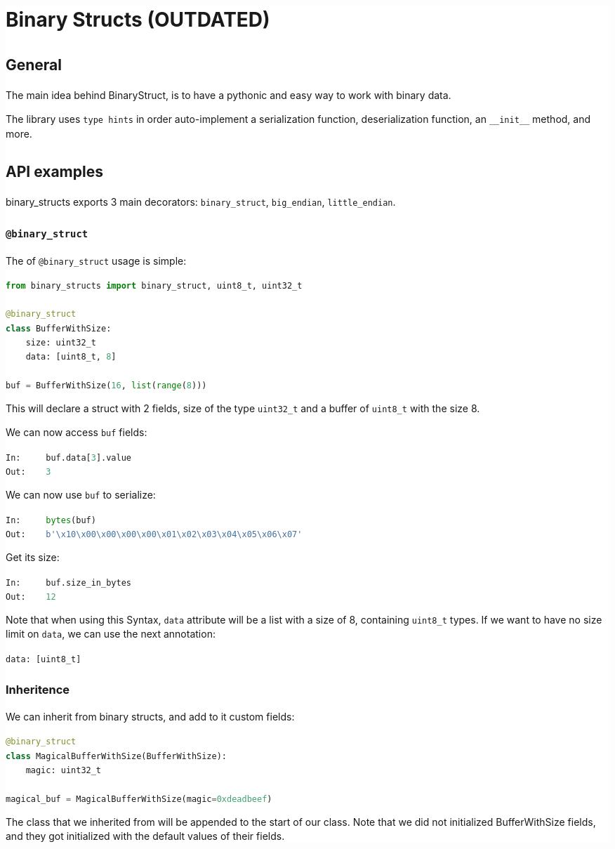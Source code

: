 # Binary Structs (OUTDATED)
## General
The main idea behind BinaryStruct, is to have a pythonic and easy way to work with binary data.

The library uses `type hints` in order auto-implement a serialization function, deserialization function,
an `__init__` method, and more.


## API examples
binary_structs exports 3 main decorators: `binary_struct`, `big_endian`, `little_endian`.

### `@binary_struct`
The of `@binary_struct` usage is simple:
```python
from binary_structs import binary_struct, uint8_t, uint32_t

@binary_struct
class BufferWithSize:
    size: uint32_t
    data: [uint8_t, 8]

buf = BufferWithSize(16, list(range(8)))
```
This will declare a struct with 2 fields, size of the type `uint32_t` and a buffer of `uint8_t` with the size 8.

We can now access `buf` fields:
```python
In:     buf.data[3].value
Out:    3
```

We can now use `buf` to serialize:
```python
In:     bytes(buf)
Out:    b'\x10\x00\x00\x00\x00\x01\x02\x03\x04\x05\x06\x07'
```

Get its size:
```python
In:     buf.size_in_bytes
Out:    12
```
Note that when using this Syntax, `data` attribute will be a list with a size of 8, containing `uint8_t` types.
If we want to have no size limit on `data`, we can use the next annotation:
```python
data: [uint8_t]
```

### Inheritence
We can inherit from binary structs, and add to it custom fields:
```python
@binary_struct
class MagicalBufferWithSize(BufferWithSize):
    magic: uint32_t

magical_buf = MagicalBufferWithSize(magic=0xdeadbeef)
```
The class that we inherited from will be appended to the start of our class.
Note that we did not initialized BufferWithSize fields, and they got initialized with the default values
of their fields.
